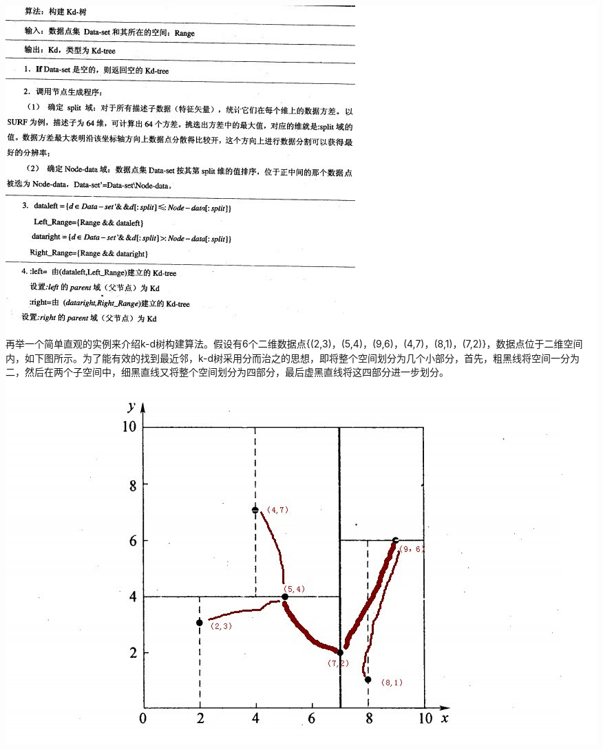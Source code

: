 [![img](KNN.assets/29.png)](https://camo.githubusercontent.com/0def80cb7cf4a242fa6e0eefb9fc6c776be40185/68747470733a2f2f6a756c796564752d696d672e6f73732d636e2d6265696a696e672e616c6979756e63732e636f6d2f717565736261736536343135353334343236363932363236323931312e6a7067)

再举一个简单直观的实例来介绍k-d树构建算法。假设有6个二维数据点{(2,3)，(5,4)，(9,6)，(4,7)，(8,1)，(7,2)}，数据点位于二维空间内，如下图所示。为了能有效的找到最近邻，k-d树采用分而治之的思想，即将整个空间划分为几个小部分，首先，粗黑线将空间一分为二，然后在两个子空间中，细黑直线又将整个空间划分为四部分，最后虚黑直线将这四部分进一步划分。

[![img](KNN.assets/30.png)](https://camo.githubusercontent.com/94fd4ff164980da640f197331af69eb110854f02/68747470733a2f2f6a756c796564752d696d672e6f73732d636e2d6265696a696e672e616c6979756e63732e636f6d2f717565736261736536343135353336383332303734323637323937352e706e67)
